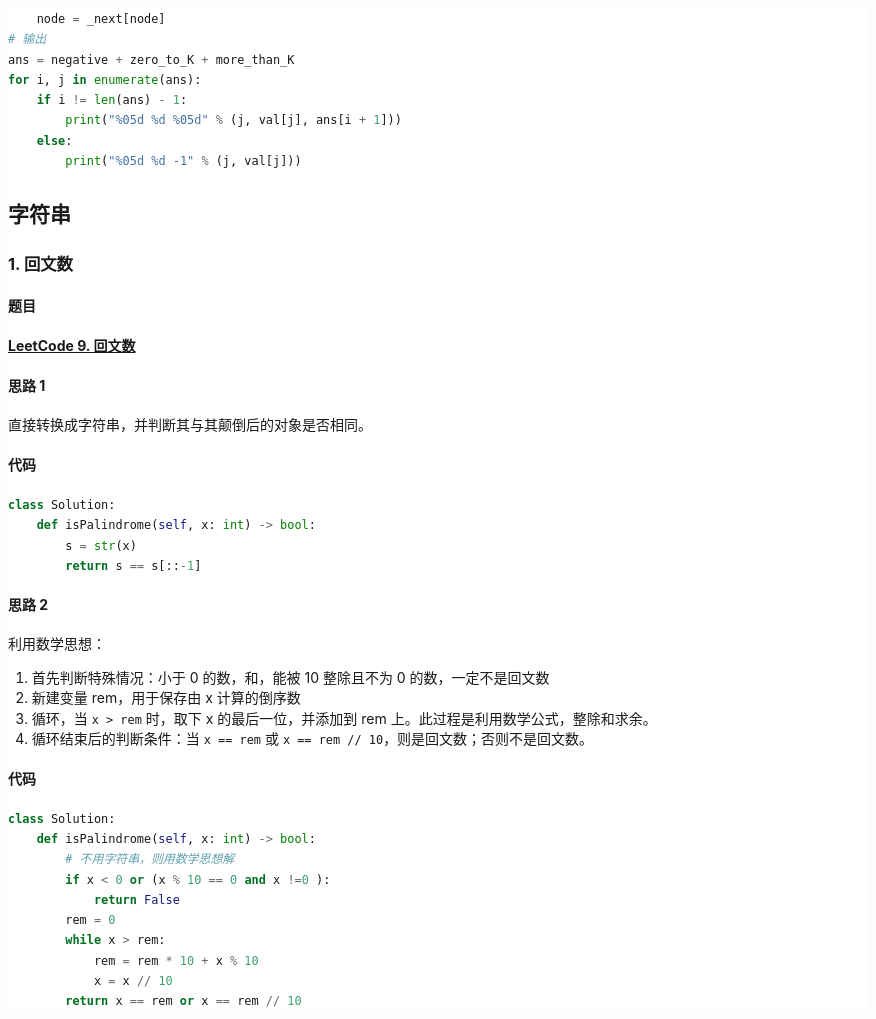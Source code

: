 ```Python
    node = _next[node]
# 输出
ans = negative + zero_to_K + more_than_K
for i, j in enumerate(ans):
    if i != len(ans) - 1:
        print("%05d %d %05d" % (j, val[j], ans[i + 1]))
    else:
        print("%05d %d -1" % (j, val[j]))
```

## 字符串

### 1. 回文数

#### 题目

#### [LeetCode 9. 回文数](https://leetcode-cn.com/problems/palindrome-number/)

#### 思路 1

直接转换成字符串，并判断其与其颠倒后的对象是否相同。

#### 代码

```Python
class Solution:
    def isPalindrome(self, x: int) -> bool:
        s = str(x)
        return s == s[::-1]
```

#### 思路 2

利用数学思想：

1. 首先判断特殊情况：小于 0 的数，和，能被 10 整除且不为 0 的数，一定不是回文数
2. 新建变量 rem，用于保存由 x 计算的倒序数
3. 循环，当 `x > rem` 时，取下 x 的最后一位，并添加到 rem 上。此过程是利用数学公式，整除和求余。
4. 循环结束后的判断条件：当 `x == rem` 或 `x == rem // 10`，则是回文数；否则不是回文数。

#### 代码

```Python
class Solution:
    def isPalindrome(self, x: int) -> bool:
        # 不用字符串，则用数学思想解
        if x < 0 or (x % 10 == 0 and x !=0 ):
            return False
        rem = 0
        while x > rem:
            rem = rem * 10 + x % 10
            x = x // 10
        return x == rem or x == rem // 10 
```
